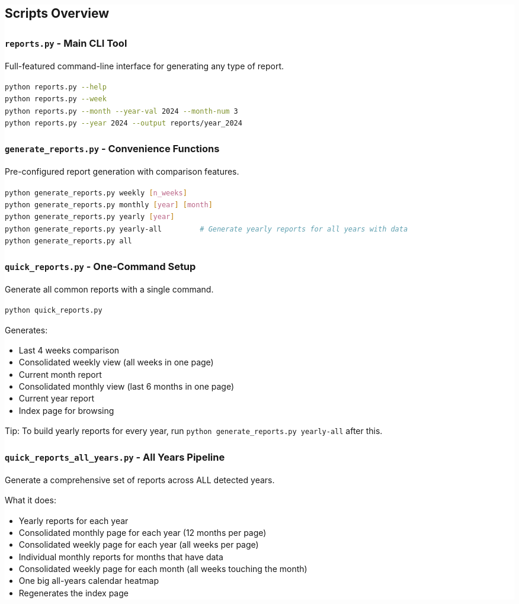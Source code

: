 ## Scripts Overview

### `reports.py` - Main CLI Tool
Full-featured command-line interface for generating any type of report.

```bash
python reports.py --help
python reports.py --week
python reports.py --month --year-val 2024 --month-num 3
python reports.py --year 2024 --output reports/year_2024
```

### `generate_reports.py` - Convenience Functions
Pre-configured report generation with comparison features.

```bash
python generate_reports.py weekly [n_weeks]
python generate_reports.py monthly [year] [month]
python generate_reports.py yearly [year]
python generate_reports.py yearly-all         # Generate yearly reports for all years with data
python generate_reports.py all
```

### `quick_reports.py` - One-Command Setup
Generate all common reports with a single command.

```bash
python quick_reports.py
```

Generates:
- Last 4 weeks comparison
- Consolidated weekly view (all weeks in one page)
- Current month report
- Consolidated monthly view (last 6 months in one page)
- Current year report
- Index page for browsing

Tip: To build yearly reports for every year, run `python generate_reports.py yearly-all` after this.

### `quick_reports_all_years.py` - All Years Pipeline
Generate a comprehensive set of reports across ALL detected years.

What it does:
- Yearly reports for each year
- Consolidated monthly page for each year (12 months per page)
- Consolidated weekly page for each year (all weeks per page)
- Individual monthly reports for months that have data
- Consolidated weekly page for each month (all weeks touching the month)
- One big all-years calendar heatmap
- Regenerates the index page
